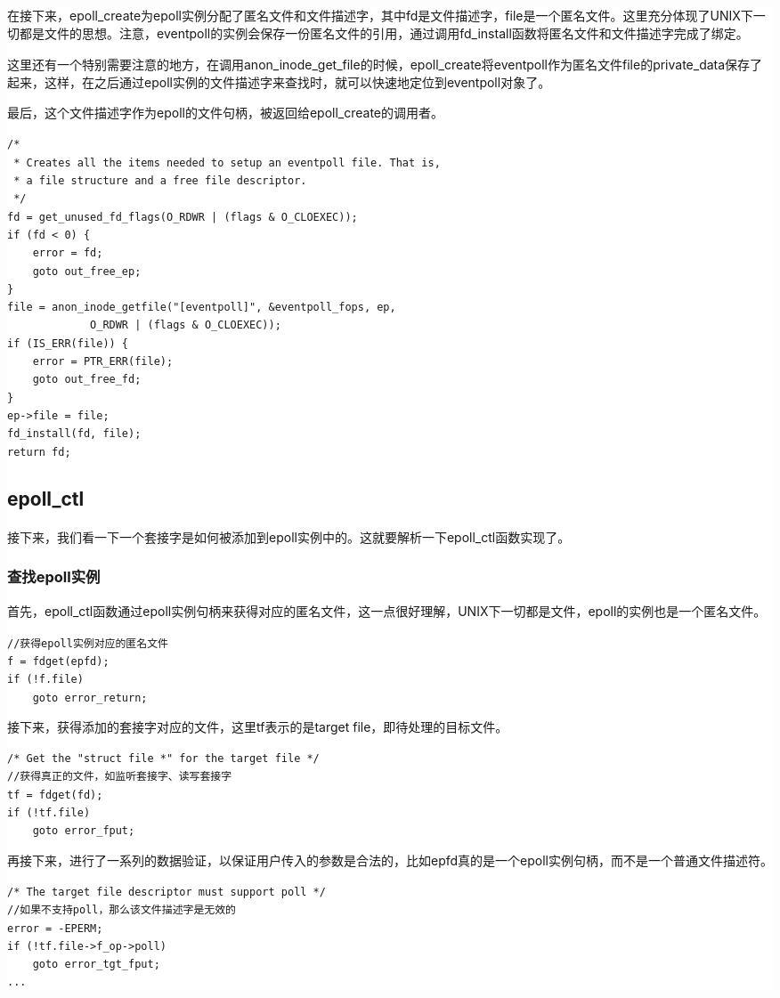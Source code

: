 在接下来，epoll\_create为epoll实例分配了匿名文件和文件描述字，其中fd是文件描述字，file是一个匿名文件。这里充分体现了UNIX下一切都是文件的思想。注意，eventpoll的实例会保存一份匿名文件的引用，通过调用fd\_install函数将匿名文件和文件描述字完成了绑定。

这里还有一个特别需要注意的地方，在调用anon\_inode\_get\_file的时候，epoll\_create将eventpoll作为匿名文件file的private\_data保存了起来，这样，在之后通过epoll实例的文件描述字来查找时，就可以快速地定位到eventpoll对象了。

最后，这个文件描述字作为epoll的文件句柄，被返回给epoll\_create的调用者。

    /*
     * Creates all the items needed to setup an eventpoll file. That is,
     * a file structure and a free file descriptor.
     */
    fd = get_unused_fd_flags(O_RDWR | (flags & O_CLOEXEC));
    if (fd < 0) {
        error = fd;
        goto out_free_ep;
    }
    file = anon_inode_getfile("[eventpoll]", &eventpoll_fops, ep,
                 O_RDWR | (flags & O_CLOEXEC));
    if (IS_ERR(file)) {
        error = PTR_ERR(file);
        goto out_free_fd;
    }
    ep->file = file;
    fd_install(fd, file);
    return fd;
    

## epoll\_ctl

接下来，我们看一下一个套接字是如何被添加到epoll实例中的。这就要解析一下epoll\_ctl函数实现了。

### 查找epoll实例

首先，epoll\_ctl函数通过epoll实例句柄来获得对应的匿名文件，这一点很好理解，UNIX下一切都是文件，epoll的实例也是一个匿名文件。

    //获得epoll实例对应的匿名文件
    f = fdget(epfd);
    if (!f.file)
        goto error_return;
    

接下来，获得添加的套接字对应的文件，这里tf表示的是target file，即待处理的目标文件。

    /* Get the "struct file *" for the target file */
    //获得真正的文件，如监听套接字、读写套接字
    tf = fdget(fd);
    if (!tf.file)
        goto error_fput;
    

再接下来，进行了一系列的数据验证，以保证用户传入的参数是合法的，比如epfd真的是一个epoll实例句柄，而不是一个普通文件描述符。

    /* The target file descriptor must support poll */
    //如果不支持poll，那么该文件描述字是无效的
    error = -EPERM;
    if (!tf.file->f_op->poll)
        goto error_tgt_fput;
    ...
    